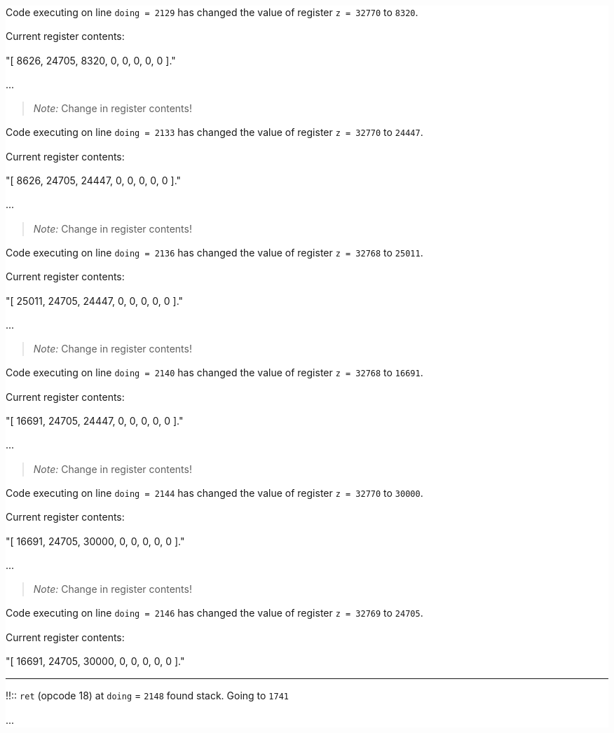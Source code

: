 Code executing on line `doing = 2129` has changed the value of register `z = 32770` to `8320`.
 
Current register contents:
 
"[ 8626, 24705, 8320, 0, 0, 0, 0, 0 ]."
 
 
...
 
> *Note:* Change in register contents!
 
Code executing on line `doing = 2133` has changed the value of register `z = 32770` to `24447`.
 
Current register contents:
 
"[ 8626, 24705, 24447, 0, 0, 0, 0, 0 ]."
 
 
...
 
> *Note:* Change in register contents!
 
Code executing on line `doing = 2136` has changed the value of register `z = 32768` to `25011`.
 
Current register contents:
 
"[ 25011, 24705, 24447, 0, 0, 0, 0, 0 ]."
 
 
...
 
> *Note:* Change in register contents!
 
Code executing on line `doing = 2140` has changed the value of register `z = 32768` to `16691`.
 
Current register contents:
 
"[ 16691, 24705, 24447, 0, 0, 0, 0, 0 ]."
 
 
...
 
> *Note:* Change in register contents!
 
Code executing on line `doing = 2144` has changed the value of register `z = 32770` to `30000`.
 
Current register contents:
 
"[ 16691, 24705, 30000, 0, 0, 0, 0, 0 ]."
 
 
...
 
> *Note:* Change in register contents!
 
Code executing on line `doing = 2146` has changed the value of register `z = 32769` to `24705`.
 
Current register contents:
 
"[ 16691, 24705, 30000, 0, 0, 0, 0, 0 ]."
 
 
---
 
!!:: `ret` (opcode 18) at `doing` = `2148` found stack. Going to `1741`
 
 
...
 